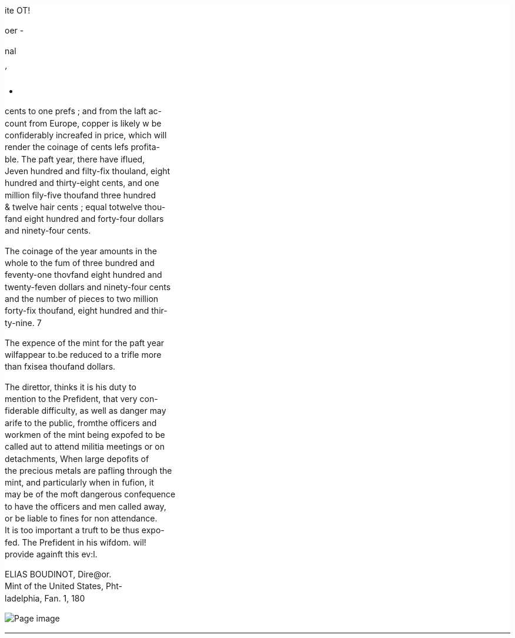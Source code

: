   
  
ite OT!  
  
oer -  
  
nal  
  
  
  
’  
  
*  
  
  
  
cents to one prefs ; and from the laft ac-  
count from Europe, copper is likely w be  
confiderably increafed in price, which will  
render the coinage of cents lefs profita-  
ble. The paft year, there have iflued,  
Jeven hundred and filty-fix thouland, eight  
hundred and thirty-eight cents, and one  
million fily-five thoufand three hundred  
&amp; twelve hair cents ; equal totwelve thou-  
fand eight hundred and forty-four dollars  
and ninety-four cents.  
  
The coinage of the year amounts in the  
whole to the fum of three bundred and  
feventy-one thovfand eight hundred and  
twenty-feven dollars and ninety-four cents  
and the number of pieces to two million  
forty-fix thoufand, eight hundred and thir-  
ty-nine. 7  
  
The expence of the mint for the paft year  
wilfappear to.be reduced to a trifle more  
than fxisea thoufand dollars.  
  
The direttor, thinks it is his duty to  
mention to the Prefident, that very con-  
fiderable difficulty, as well as danger may  
arife to the public, fromthe officers and  
workmen of the mint being expofed to be  
called aut to attend militia meetings or on  
detachments, When large depofits of  
the precious metals are pafling through the  
mint, and particularly when in fufion, it  
may be of the moft dangerous confequence  
to have the officers and men called away,  
or be liable to fines for non attendance.  
It is too important a truft to be thus expo-  
fed. The Prefident in his wifdom. wil!  
provide againft this ev:l.  
  
ELIAS BOUDINOT, Dire@or.  
Mint of the United States, Pht-  
ladelphia, Fan. 1, 180
</td><td style="width: 50%; max-height: 75%; margin: auto; display: block;">
<img alt="Page image" src="https://iiif.archive.org/image/iiif/2/sim_balance-and-state-journal_1805-05-21_4_21%2Fsim_balance-and-state-journal_1805-05-21_4_21_jp2.zip%2Fsim_balance-and-state-journal_1805-05-21_4_21_jp2%2Fsim_balance-and-state-journal_1805-05-21_4_21_0004.jp2/pct:40.51141166525782,38.85793871866295,58.85460693153001,54.03899721448468/,600/0/default.jpg"/>
</td>
</tr></table>

---